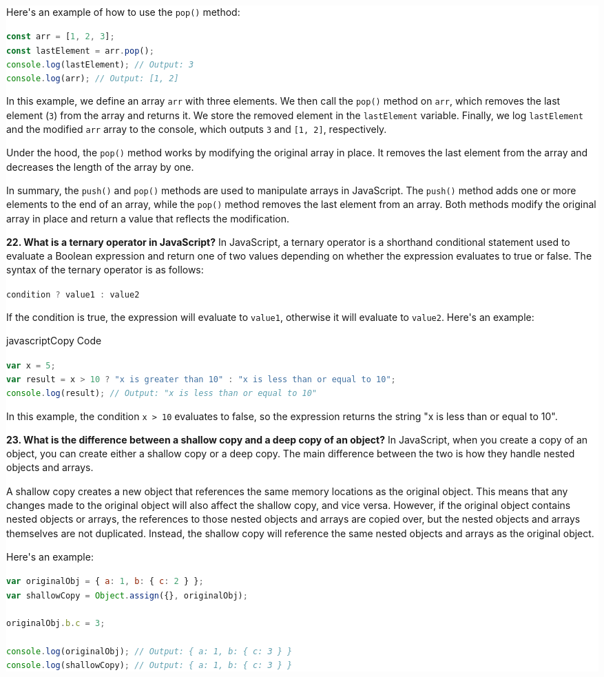 Here's an example of how to use the `pop()` method:
```js
const arr = [1, 2, 3];
const lastElement = arr.pop();
console.log(lastElement); // Output: 3
console.log(arr); // Output: [1, 2]
``` 

In this example, we define an array `arr` with three elements. We then call the `pop()` method on `arr`, which removes the last element (`3`) from the array and returns it. We store the removed element in the `lastElement` variable. Finally, we log `lastElement` and the modified `arr` array to the console, which outputs `3` and `[1, 2]`, respectively.

Under the hood, the `pop()` method works by modifying the original array in place. It removes the last element from the array and decreases the length of the array by one.

In summary, the `push()` and `pop()` methods are used to manipulate arrays in JavaScript. The `push()` method adds one or more elements to the end of an array, while the `pop()` method removes the last element from an array. Both methods modify the original array in place and return a value that reflects the modification.

**22.  What is a ternary operator in JavaScript?**
In JavaScript, a ternary operator is a shorthand conditional statement used to evaluate a Boolean expression and return one of two values depending on whether the expression evaluates to true or false. The syntax of the ternary operator is as follows:
```js
condition ? value1 : value2
``` 

If the condition is true, the expression will evaluate to `value1`, otherwise it will evaluate to `value2`. Here's an example:

javascriptCopy Code

```js
var x = 5;
var result = x > 10 ? "x is greater than 10" : "x is less than or equal to 10";
console.log(result); // Output: "x is less than or equal to 10"
``` 

In this example, the condition `x > 10` evaluates to false, so the expression returns the string "x is less than or equal to 10".

**23.  What is the difference between a shallow copy and a deep copy of an object?**
In JavaScript, when you create a copy of an object, you can create either a shallow copy or a deep copy. The main difference between the two is how they handle nested objects and arrays.

A shallow copy creates a new object that references the same memory locations as the original object. This means that any changes made to the original object will also affect the shallow copy, and vice versa. However, if the original object contains nested objects or arrays, the references to those nested objects and arrays are copied over, but the nested objects and arrays themselves are not duplicated. Instead, the shallow copy will reference the same nested objects and arrays as the original object.

Here's an example:
```js
var originalObj = { a: 1, b: { c: 2 } };
var shallowCopy = Object.assign({}, originalObj);

originalObj.b.c = 3;

console.log(originalObj); // Output: { a: 1, b: { c: 3 } }
console.log(shallowCopy); // Output: { a: 1, b: { c: 3 } }
``` 
